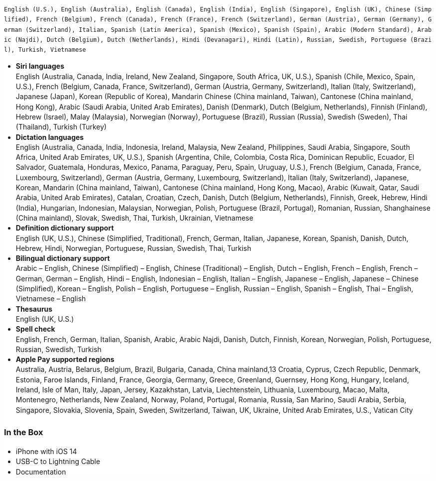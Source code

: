     English (U.S.), English (Australia), English (Canada), English (India), English (Singapore), English (UK), Chinese (Simplified), French (Belgium), French (Canada), French (France), French (Switzerland), German (Austria), German (Germany), German (Switzerland), Italian, Spanish (Latin America), Spanish (Mexico), Spanish (Spain), Arabic (Modern Standard), Arabic (Najdi), Dutch (Belgium), Dutch (Netherlands), Hindi (Devanagari), Hindi (Latin), Russian, Swedish, Portuguese (Brazil), Turkish, Vietnamese
-   **Siri languages**  
    English (Australia, Canada, India, Ireland, New Zealand, Singapore, South Africa, UK, U.S.), Spanish (Chile, Mexico, Spain, U.S.), French (Belgium, Canada, France, Switzerland), German (Austria, Germany, Switzerland), Italian (Italy, Switzerland), Japanese (Japan), Korean (Republic of Korea), Mandarin Chinese (China mainland, Taiwan), Cantonese (China mainland, Hong Kong), Arabic (Saudi Arabia, United Arab Emirates), Danish (Denmark), Dutch (Belgium, Netherlands), Finnish (Finland), Hebrew (Israel), Malay (Malaysia), Norwegian (Norway), Portuguese (Brazil), Russian (Russia), Swedish (Sweden), Thai (Thailand), Turkish (Turkey)
-   **Dictation languages**  
    English (Australia, Canada, India, Indonesia, Ireland, Malaysia, New Zealand, Philippines, Saudi Arabia, Singapore, South Africa, United Arab Emirates, UK, U.S.), Spanish (Argentina, Chile, Colombia, Costa Rica, Dominican Republic, Ecuador, El Salvador, Guatemala, Honduras, Mexico, Panama, Paraguay, Peru, Spain, Uruguay, U.S.), French (Belgium, Canada, France, Luxembourg, Switzerland), German (Austria, Germany, Luxembourg, Switzerland), Italian (Italy, Switzerland), Japanese, Korean, Mandarin (China mainland, Taiwan), Cantonese (China mainland, Hong Kong, Macao), Arabic (Kuwait, Qatar, Saudi Arabia, United Arab Emirates), Catalan, Croatian, Czech, Danish, Dutch (Belgium, Netherlands), Finnish, Greek, Hebrew, Hindi (India), Hungarian, Indonesian, Malaysian, Norwegian, Polish, Portuguese (Brazil, Portugal), Romanian, Russian, Shanghainese (China mainland), Slovak, Swedish, Thai, Turkish, Ukrainian, Vietnamese
-   **Definition dictionary support**  
    English (UK, U.S.), Chinese (Simplified, Traditional), French, German, Italian, Japanese, Korean, Spanish, Danish, Dutch, Hebrew, Hindi, Norwegian, Portuguese, Russian, Swedish, Thai, Turkish
-   **Bilingual dictionary support**  
    Arabic – English, Chinese (Simplified) – English, Chinese (Traditional) – English, Dutch – English, French – English, French – German, German – English, Hindi – English, Indonesian – English, Italian – English, Japanese – English, Japanese – Chinese (Simplified), Korean – English, Polish – English, Portuguese – English, Russian – English, Spanish – English, Thai – English, Vietnamese – English
-   **Thesaurus**  
    English (UK, U.S.)
-   **Spell check**  
    English, French, German, Italian, Spanish, Arabic, Arabic Najdi, Danish, Dutch, Finnish, Korean, Norwegian, Polish, Portuguese, Russian, Swedish, Turkish
-   **Apple Pay supported regions**  
    Australia, Austria, Belarus, Belgium, Brazil, Bulgaria, Canada, China mainland,13 Croatia, Cyprus, Czech Republic, Denmark, Estonia, Faroe Islands, Finland, France, Georgia, Germany, Greece, Greenland, Guernsey, Hong Kong, Hungary, Iceland, Ireland, Isle of Man, Italy, Japan, Jersey, Kazakhstan, Latvia, Liechtenstein, Lithuania, Luxembourg, Macao, Malta, Montenegro, Netherlands, New Zealand, Norway, Poland, Portugal, Romania, Russia, San Marino, Saudi Arabia, Serbia, Singapore, Slovakia, Slovenia, Spain, Sweden, Switzerland, Taiwan, UK, Ukraine, United Arab Emirates, U.S., Vatican City

### **In the Box**

-   iPhone with iOS 14
-   USB-C to Lightning Cable
-   Documentation
